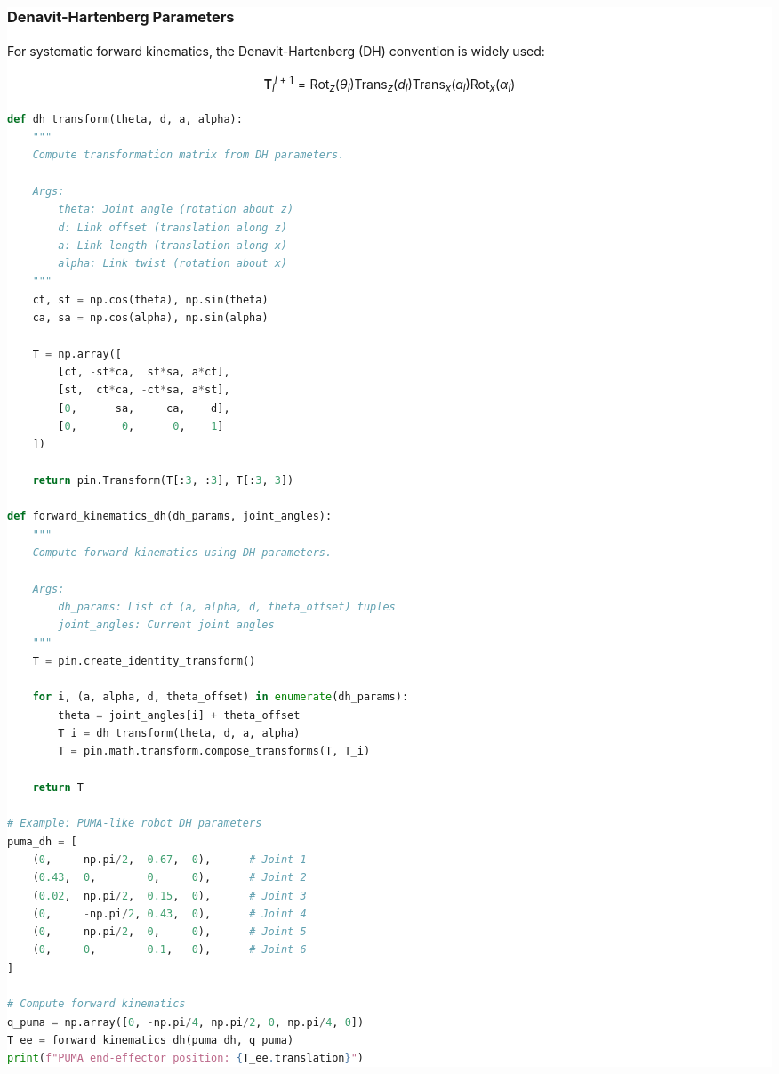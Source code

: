 ### Denavit-Hartenberg Parameters

For systematic forward kinematics, the Denavit-Hartenberg (DH) convention is widely used:

$$\mathbf{T}_i^{i+1} = \text{Rot}_z(\theta_i) \text{Trans}_z(d_i) \text{Trans}_x(a_i) \text{Rot}_x(\alpha_i)$$

```python
def dh_transform(theta, d, a, alpha):
    """
    Compute transformation matrix from DH parameters.
    
    Args:
        theta: Joint angle (rotation about z)
        d: Link offset (translation along z)
        a: Link length (translation along x)
        alpha: Link twist (rotation about x)
    """
    ct, st = np.cos(theta), np.sin(theta)
    ca, sa = np.cos(alpha), np.sin(alpha)
    
    T = np.array([
        [ct, -st*ca,  st*sa, a*ct],
        [st,  ct*ca, -ct*sa, a*st],
        [0,      sa,     ca,    d],
        [0,       0,      0,    1]
    ])
    
    return pin.Transform(T[:3, :3], T[:3, 3])

def forward_kinematics_dh(dh_params, joint_angles):
    """
    Compute forward kinematics using DH parameters.
    
    Args:
        dh_params: List of (a, alpha, d, theta_offset) tuples
        joint_angles: Current joint angles
    """
    T = pin.create_identity_transform()
    
    for i, (a, alpha, d, theta_offset) in enumerate(dh_params):
        theta = joint_angles[i] + theta_offset
        T_i = dh_transform(theta, d, a, alpha)
        T = pin.math.transform.compose_transforms(T, T_i)
    
    return T

# Example: PUMA-like robot DH parameters
puma_dh = [
    (0,     np.pi/2,  0.67,  0),      # Joint 1
    (0.43,  0,        0,     0),      # Joint 2  
    (0.02,  np.pi/2,  0.15,  0),      # Joint 3
    (0,     -np.pi/2, 0.43,  0),      # Joint 4
    (0,     np.pi/2,  0,     0),      # Joint 5
    (0,     0,        0.1,   0),      # Joint 6
]

# Compute forward kinematics
q_puma = np.array([0, -np.pi/4, np.pi/2, 0, np.pi/4, 0])
T_ee = forward_kinematics_dh(puma_dh, q_puma)
print(f"PUMA end-effector position: {T_ee.translation}")
```
